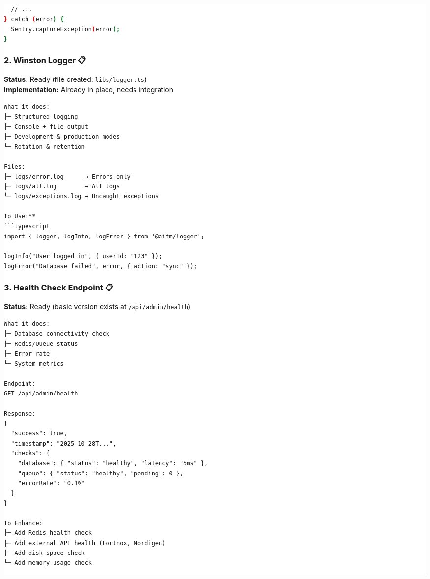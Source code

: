 ```bash
  // ...
} catch (error) {
  Sentry.captureException(error);
}
```

### 2. **Winston Logger** 📋
**Status:** Ready (file created: `libs/logger.ts`)  
**Implementation:** Already in place, needs integration

```
What it does:
├─ Structured logging
├─ Console + file output
├─ Development & production modes
└─ Rotation & retention

Files:
├─ logs/error.log      → Errors only
├─ logs/all.log        → All logs
└─ logs/exceptions.log → Uncaught exceptions

To Use:**
```typescript
import { logger, logInfo, logError } from '@aifm/logger';

logInfo("User logged in", { userId: "123" });
logError("Database failed", error, { action: "sync" });
```

### 3. **Health Check Endpoint** 📋
**Status:** Ready (basic version exists at `/api/admin/health`)

```
What it does:
├─ Database connectivity check
├─ Redis/Queue status
├─ Error rate
└─ System metrics

Endpoint:
GET /api/admin/health

Response:
{
  "success": true,
  "timestamp": "2025-10-28T...",
  "checks": {
    "database": { "status": "healthy", "latency": "5ms" },
    "queue": { "status": "healthy", "pending": 0 },
    "errorRate": "0.1%"
  }
}

To Enhance:
├─ Add Redis health check
├─ Add external API health (Fortnox, Nordigen)
├─ Add disk space check
└─ Add memory usage check
```

---
